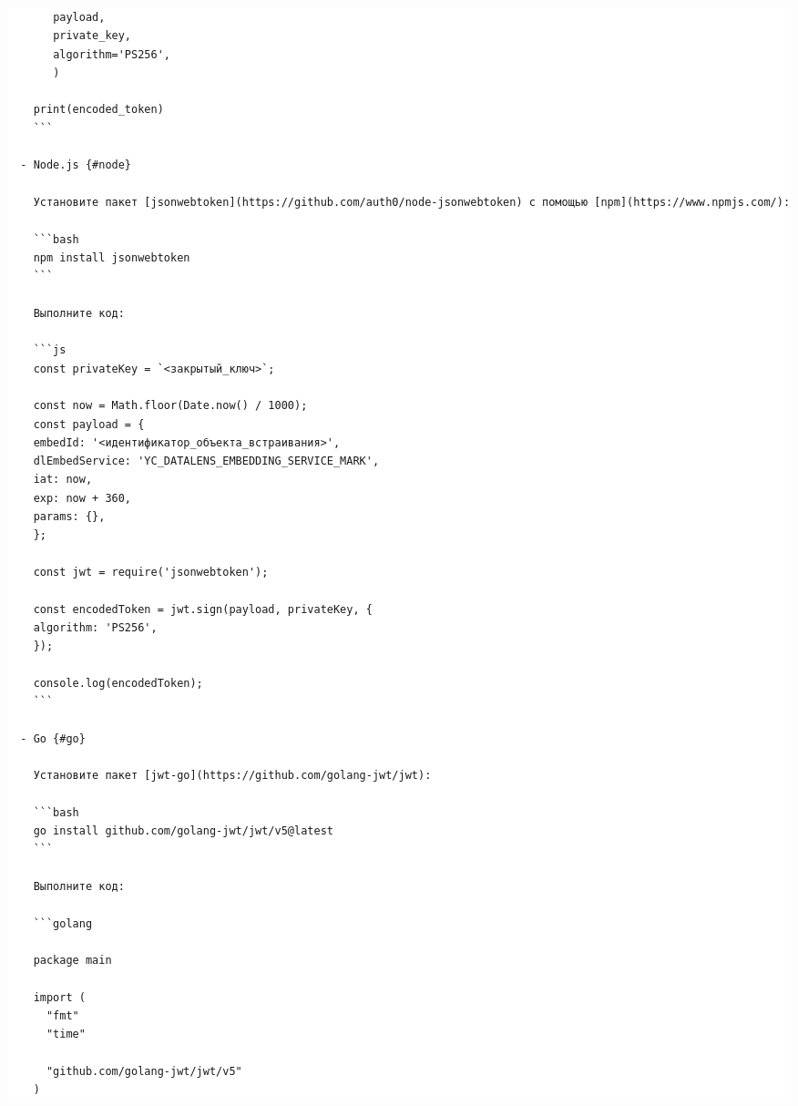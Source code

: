            payload,
           private_key,
           algorithm='PS256',
           )

        print(encoded_token)
        ```

      - Node.js {#node}

        Установите пакет [jsonwebtoken](https://github.com/auth0/node-jsonwebtoken) с помощью [npm](https://www.npmjs.com/):

        ```bash
        npm install jsonwebtoken
        ```

        Выполните код:

        ```js
        const privateKey = `<закрытый_ключ>`;

        const now = Math.floor(Date.now() / 1000);
        const payload = {
        embedId: '<идентификатор_объекта_встраивания>',
        dlEmbedService: 'YC_DATALENS_EMBEDDING_SERVICE_MARK',
        iat: now,
        exp: now + 360,
        params: {},
        };

        const jwt = require('jsonwebtoken');

        const encodedToken = jwt.sign(payload, privateKey, {
        algorithm: 'PS256',
        });

        console.log(encodedToken);
        ```

      - Go {#go}

        Установите пакет [jwt-go](https://github.com/golang-jwt/jwt):

        ```bash
        go install github.com/golang-jwt/jwt/v5@latest
        ```

        Выполните код:

        ```golang
        
        package main

        import (
          "fmt"
          "time"

          "github.com/golang-jwt/jwt/v5"
        )
